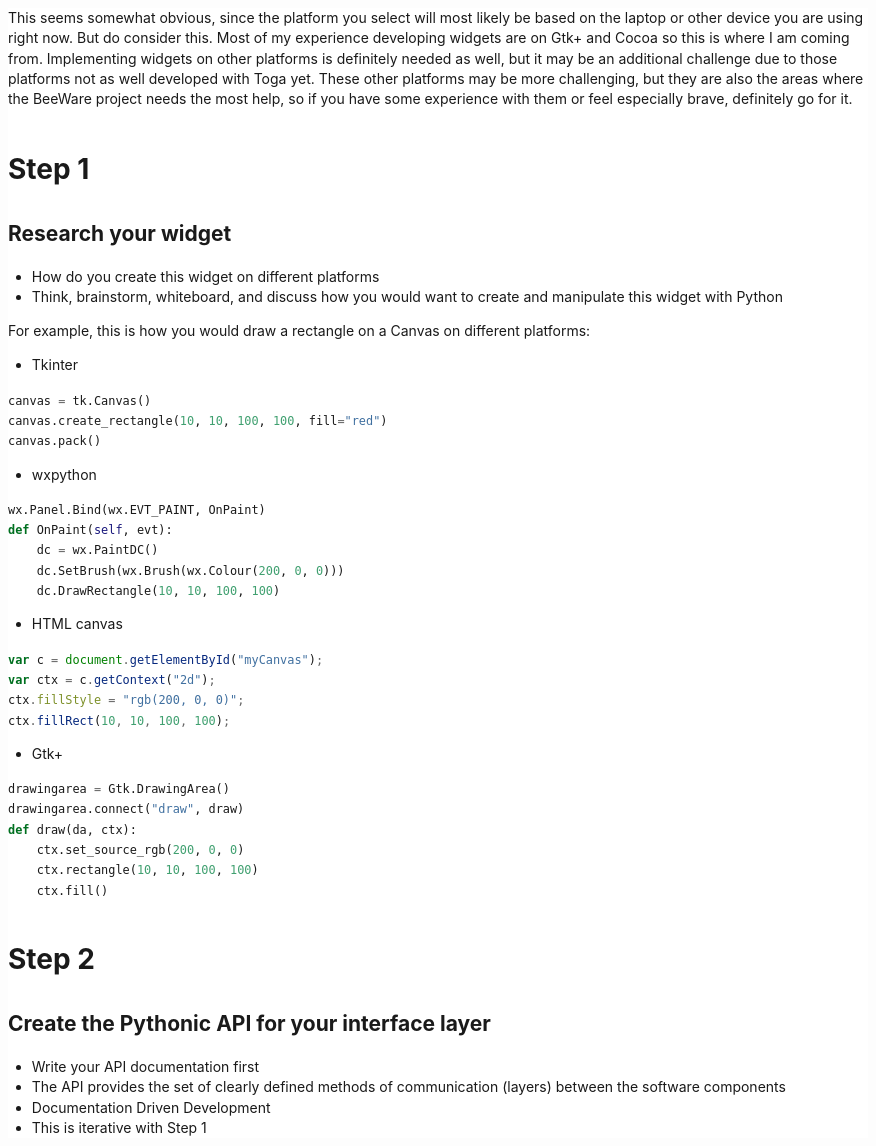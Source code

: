 This seems somewhat obvious, since the platform you select will most likely be
based on the laptop or other device you are using right now. But do consider
this. Most of my experience developing widgets are on Gtk+ and Cocoa so this is
where I am coming from. Implementing widgets on other platforms is definitely
needed as well, but it may be an additional challenge due to those platforms
not as well developed with Toga yet. These other platforms may be more
challenging, but they are also the areas where the BeeWare project needs the
most help, so if you have some experience with them or feel especially brave,
definitely go for it.

# Step 1
## Research your widget
* How do you create this widget on different platforms
* Think, brainstorm, whiteboard, and discuss how you would want to create and manipulate this widget with Python

For example, this is how you would draw a rectangle on a Canvas on different
platforms:

* Tkinter
```Python
canvas = tk.Canvas()
canvas.create_rectangle(10, 10, 100, 100, fill="red")
canvas.pack()
```
* wxpython
```Python
wx.Panel.Bind(wx.EVT_PAINT, OnPaint)
def OnPaint(self, evt):
    dc = wx.PaintDC()
    dc.SetBrush(wx.Brush(wx.Colour(200, 0, 0)))
    dc.DrawRectangle(10, 10, 100, 100)
```

* HTML canvas
```javascript
var c = document.getElementById("myCanvas");
var ctx = c.getContext("2d");
ctx.fillStyle = "rgb(200, 0, 0)";
ctx.fillRect(10, 10, 100, 100);
```

* Gtk+
```Python
drawingarea = Gtk.DrawingArea()
drawingarea.connect("draw", draw)
def draw(da, ctx):
    ctx.set_source_rgb(200, 0, 0)
    ctx.rectangle(10, 10, 100, 100)
    ctx.fill()
```

# Step 2
## Create the Pythonic API for your interface layer
* Write your API documentation first
* The API provides the set of clearly defined methods of communication (layers) between the software components
* Documentation Driven Development
* This is iterative with Step 1
